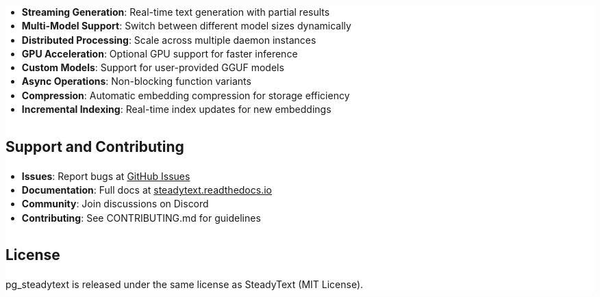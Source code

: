 - **Streaming Generation**: Real-time text generation with partial results
- **Multi-Model Support**: Switch between different model sizes dynamically
- **Distributed Processing**: Scale across multiple daemon instances
- **GPU Acceleration**: Optional GPU support for faster inference
- **Custom Models**: Support for user-provided GGUF models
- **Async Operations**: Non-blocking function variants
- **Compression**: Automatic embedding compression for storage efficiency
- **Incremental Indexing**: Real-time index updates for new embeddings

## Support and Contributing

- **Issues**: Report bugs at [GitHub Issues](https://github.com/diwank/steadytext/issues)
- **Documentation**: Full docs at [steadytext.readthedocs.io](https://steadytext.readthedocs.io)
- **Community**: Join discussions on Discord
- **Contributing**: See CONTRIBUTING.md for guidelines

## License

pg_steadytext is released under the same license as SteadyText (MIT License).
